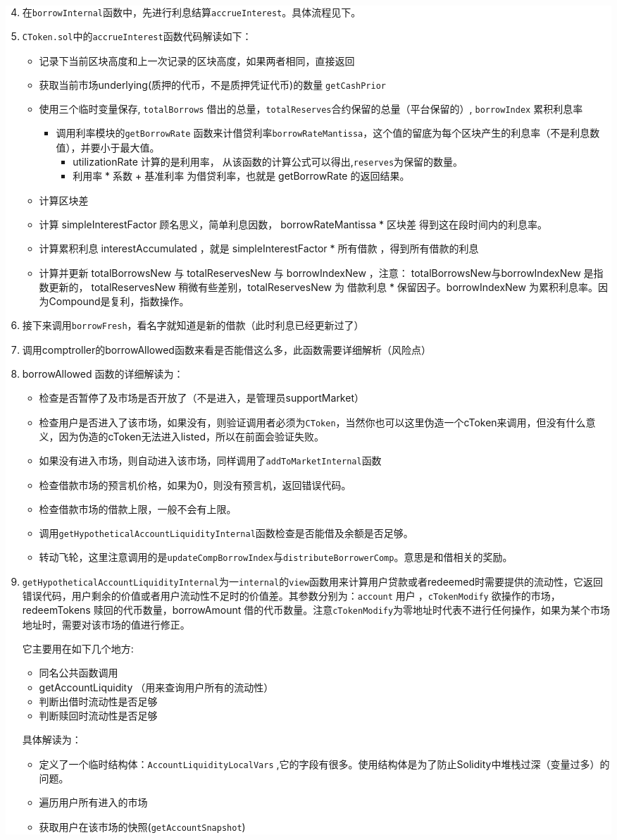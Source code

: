 4. 在`borrowInternal`函数中，先进行利息结算`accrueInterest`。具体流程见下。

5. `CToken.sol`中的`accrueInterest`函数代码解读如下：

   - 记录下当前区块高度和上一次记录的区块高度，如果两者相同，直接返回

   - 获取当前市场underlying(质押的代币，不是质押凭证代币)的数量 `getCashPrior`

   - 使用三个临时变量保存, `totalBorrows` 借出的总量，`totalReserves`合约保留的总量（平台保留的）, `borrowIndex` 累积利息率
     - 调用利率模块的`getBorrowRate` 函数来计借贷利率`borrowRateMantissa`，这个值的留底为每个区块产生的利息率（不是利息数值），并要小于最大值。
       - utilizationRate 计算的是利用率， 从该函数的计算公式可以得出,`reserves`为保留的数量。
       - 利用率 * 系数 + 基准利率 为借贷利率，也就是 getBorrowRate 的返回结果。

   - 计算区块差

   - 计算 simpleInterestFactor 顾名思义，简单利息因数， borrowRateMantissa * 区块差 得到这在段时间内的利息率。

   - 计算累积利息 interestAccumulated ，就是 simpleInterestFactor * 所有借款 ，得到所有借款的利息

   - 计算并更新 totalBorrowsNew 与 totalReservesNew 与 borrowIndexNew ，注意： totalBorrowsNew与borrowIndexNew 是指数更新的， totalReservesNew 稍微有些差别，totalReservesNew 为 借款利息 * 保留因子。borrowIndexNew 为累积利息率。因为Compound是复利，指数操作。

6. 接下来调用`borrowFresh`，看名字就知道是新的借款（此时利息已经更新过了）

7. 调用comptroller的borrowAllowed函数来看是否能借这么多，此函数需要详细解析（风险点）

8. borrowAllowed 函数的详细解读为：

   - 检查是否暂停了及市场是否开放了（不是进入，是管理员supportMarket）

   - 检查用户是否进入了该市场，如果没有，则验证调用者必须为`CToken`，当然你也可以这里伪造一个cToken来调用，但没有什么意义，因为伪造的cToken无法进入listed，所以在前面会验证失败。

   - 如果没有进入市场，则自动进入该市场，同样调用了`addToMarketInternal`函数

   - 检查借款市场的预言机价格，如果为0，则没有预言机，返回错误代码。

   - 检查借款市场的借款上限，一般不会有上限。

   - 调用`getHypotheticalAccountLiquidityInternal`函数检查是否能借及余额是否足够。

   - 转动飞轮，这里注意调用的是`updateCompBorrowIndex`与`distributeBorrowerComp`。意思是和借相关的奖励。

9. `getHypotheticalAccountLiquidityInternal`为一`internal`的`view`函数用来计算用户贷款或者redeemed时需要提供的流动性，它返回错误代码，用户剩余的价值或者用户流动性不足时的价值差。其参数分别为：`account` 用户 ，`cTokenModify` 欲操作的市场，redeemTokens 赎回的代币数量，borrowAmount 借的代币数量。注意`cTokenModify`为零地址时代表不进行任何操作，如果为某个市场地址时，需要对该市场的值进行修正。

   它主要用在如下几个地方:

   - 同名公共函数调用
   - getAccountLiquidity （用来查询用户所有的流动性）
   - 判断出借时流动性是否足够
   - 判断赎回时流动性是否足够

   具体解读为：

   - 定义了一个临时结构体：`AccountLiquidityLocalVars` ,它的字段有很多。使用结构体是为了防止Solidity中堆栈过深（变量过多）的问题。

   - 遍历用户所有进入的市场

   - 获取用户在该市场的快照(`getAccountSnapshot`)

